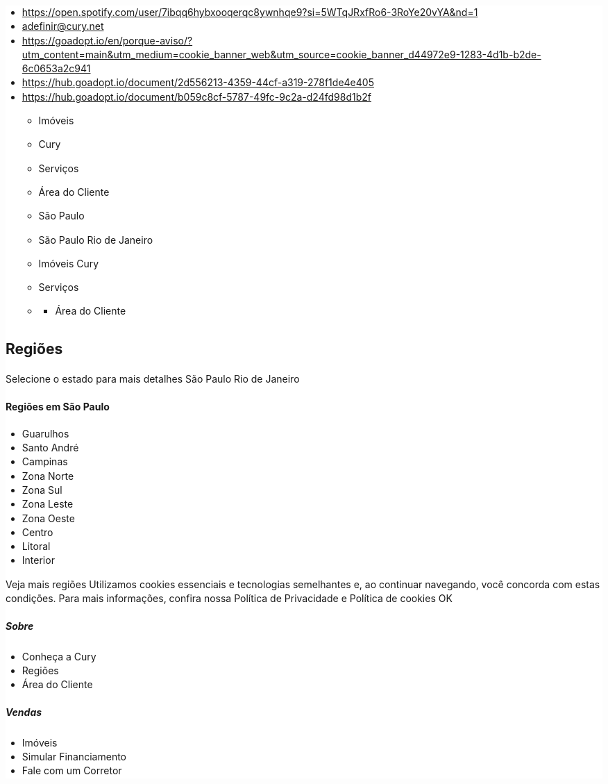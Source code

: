- https://open.spotify.com/user/7ibqq6hybxooqerqc8ywnhqe9?si=5WTqJRxfRo6-3RoYe20vYA&nd=1
- adefinir@cury.net
- https://goadopt.io/en/porque-aviso/?utm_content=main&utm_medium=cookie_banner_web&utm_source=cookie_banner_d44972e9-1283-4d1b-b2de-6c0653a2c941
- https://hub.goadopt.io/document/2d556213-4359-44cf-a319-278f1de4e405
- https://hub.goadopt.io/document/b059c8cf-5787-49fc-9c2a-d24fd98d1b2f
  * Imóveis 
  * Cury 
  * Serviços 
  * Área do Cliente
  * São Paulo


  * São Paulo  Rio de Janeiro 


  * Imóveis 
Cury
  * Serviços
  *   * Área do Cliente 


## Regiões
Selecione o estado para mais detalhes
São Paulo Rio de Janeiro
####  Regiões em São Paulo
  * Guarulhos
  * Santo André
  * Campinas
  * Zona Norte
  * Zona Sul
  * Zona Leste
  * Zona Oeste
  * Centro
  * Litoral
  * Interior


Veja mais regiões
Utilizamos cookies essenciais e tecnologias semelhantes e, ao continuar navegando, você concorda com estas condições.
Para mais informações, confira nossa Política de Privacidade e Política de cookies
OK
##### Sobre
  * Conheça a Cury
  * Regiões
  * Área do Cliente


##### Vendas
  * Imóveis
  * Simular Financiamento
  * Fale com um Corretor
